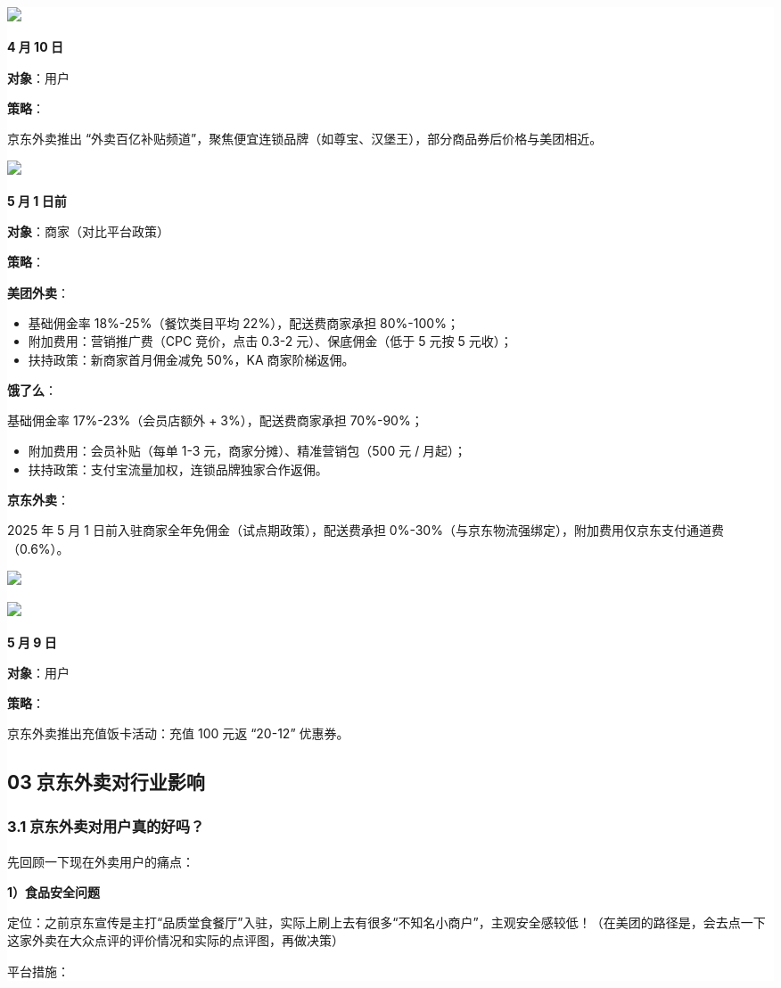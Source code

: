 ![](https://image.woshipm.com/2025/06/03/71433cd8-4063-11f0-8cb0-00163e09d72f.png)

**4 月 10 日**

**对象**：用户

**策略**：

京东外卖推出 “外卖百亿补贴频道”，聚焦便宜连锁品牌（如尊宝、汉堡王），部分商品券后价格与美团相近。

![](https://image.woshipm.com/2025/06/03/79fdeea4-4063-11f0-8cb0-00163e09d72f.png)

**5 月 1 日前**

**对象**：商家（对比平台政策）

**策略**：

**美团外卖**：

*   基础佣金率 18%-25%（餐饮类目平均 22%），配送费商家承担 80%-100%；
*   附加费用：营销推广费（CPC 竞价，点击 0.3-2 元）、保底佣金（低于 5 元按 5 元收）；
*   扶持政策：新商家首月佣金减免 50%，KA 商家阶梯返佣。

**饿了么**：

基础佣金率 17%-23%（会员店额外 + 3%），配送费商家承担 70%-90%；

*   附加费用：会员补贴（每单 1-3 元，商家分摊）、精准营销包（500 元 / 月起）；
*   扶持政策：支付宝流量加权，连锁品牌独家合作返佣。

**京东外卖**：

2025 年 5 月 1 日前入驻商家全年免佣金（试点期政策），配送费承担 0%-30%（与京东物流强绑定），附加费用仅京东支付通道费（0.6%）。

![](https://image.woshipm.com/2025/06/03/5e337d10-4063-11f0-8cb0-00163e09d72f.png)

![](https://image.woshipm.com/2025/06/03/bbff79da-4063-11f0-8928-00163e09d72f.png)

**5 月 9 日**

**对象**：用户

**策略**：

京东外卖推出充值饭卡活动：充值 100 元返 “20-12” 优惠券。

## 03 京东外卖对行业影响

### 3.1 京东外卖对用户真的好吗？

先回顾一下现在外卖用户的痛点：

**1）食品安全问题**

定位：之前京东宣传是主打“品质堂食餐厅”入驻，实际上刷上去有很多“不知名小商户”，主观安全感较低！（在美团的路径是，会去点一下这家外卖在大众点评的评价情况和实际的点评图，再做决策）

平台措施：
